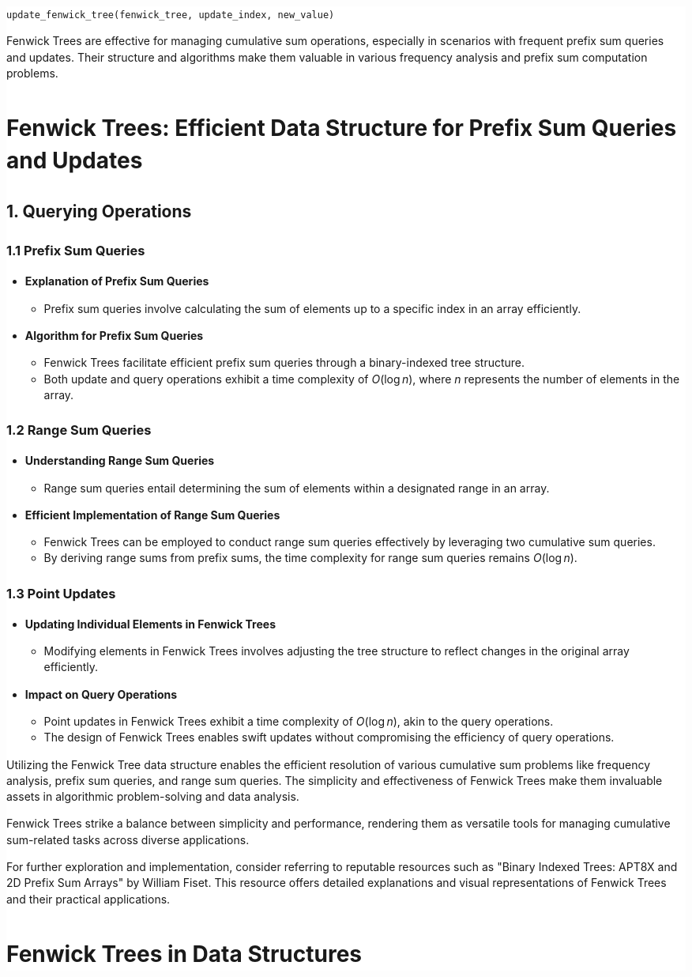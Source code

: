   ```python
  update_fenwick_tree(fenwick_tree, update_index, new_value)
  ```

Fenwick Trees are effective for managing cumulative sum operations, especially in scenarios with frequent prefix sum queries and updates. Their structure and algorithms make them valuable in various frequency analysis and prefix sum computation problems.
# Fenwick Trees: Efficient Data Structure for Prefix Sum Queries and Updates

## 1. Querying Operations

### 1.1 Prefix Sum Queries
- **Explanation of Prefix Sum Queries**
  - Prefix sum queries involve calculating the sum of elements up to a specific index in an array efficiently.
  
- **Algorithm for Prefix Sum Queries**
  - Fenwick Trees facilitate efficient prefix sum queries through a binary-indexed tree structure.
  - Both update and query operations exhibit a time complexity of $O(\log n)$, where $n$ represents the number of elements in the array.
  
### 1.2 Range Sum Queries
- **Understanding Range Sum Queries**
  - Range sum queries entail determining the sum of elements within a designated range in an array.
  
- **Efficient Implementation of Range Sum Queries**
  - Fenwick Trees can be employed to conduct range sum queries effectively by leveraging two cumulative sum queries.
  - By deriving range sums from prefix sums, the time complexity for range sum queries remains $O(\log n)$.
  
### 1.3 Point Updates
- **Updating Individual Elements in Fenwick Trees**
  - Modifying elements in Fenwick Trees involves adjusting the tree structure to reflect changes in the original array efficiently.
  
- **Impact on Query Operations**
  - Point updates in Fenwick Trees exhibit a time complexity of $O(\log n)$, akin to the query operations.
  - The design of Fenwick Trees enables swift updates without compromising the efficiency of query operations.

Utilizing the Fenwick Tree data structure enables the efficient resolution of various cumulative sum problems like frequency analysis, prefix sum queries, and range sum queries. The simplicity and effectiveness of Fenwick Trees make them invaluable assets in algorithmic problem-solving and data analysis. 

Fenwick Trees strike a balance between simplicity and performance, rendering them as versatile tools for managing cumulative sum-related tasks across diverse applications.

For further exploration and implementation, consider referring to reputable resources such as "Binary Indexed Trees: APT8X and 2D Prefix Sum Arrays" by William Fiset. This resource offers detailed explanations and visual representations of Fenwick Trees and their practical applications.
# Fenwick Trees in Data Structures
